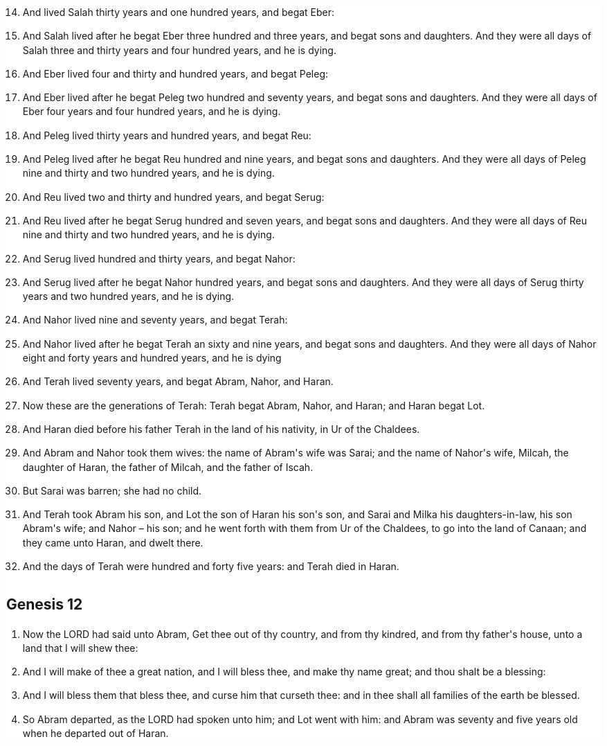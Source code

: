 14. And lived Salah thirty years and one hundred years, and begat Eber:

15. And Salah lived after he begat Eber three hundred and three years, and begat sons and daughters. And they were all days of Salah three and thirty years and four hundred years, and he is dying.

16. And Eber lived four and thirty and hundred years, and begat Peleg:

17. And Eber lived after he begat Peleg two hundred and seventy years, and begat sons and daughters. And they were all days of Eber four years and four hundred years, and he is dying.

18. And Peleg lived thirty years and hundred years, and begat Reu:

19. And Peleg lived after he begat Reu hundred and nine years, and begat sons and daughters. And they were all days of Peleg nine and thirty and two hundred years, and he is dying.

20. And Reu lived two and thirty and hundred years, and begat Serug:

21. And Reu lived after he begat Serug hundred and seven years, and begat sons and daughters. And they were all days of Reu nine and thirty and two hundred years, and he is dying.

22. And Serug lived hundred and thirty years, and begat Nahor:

23. And Serug lived after he begat Nahor hundred years, and begat sons and daughters. And they were all days of Serug thirty years and two hundred years, and he is dying.

24. And Nahor lived nine and seventy years, and begat Terah:

25. And Nahor lived after he begat Terah an sixty and nine years, and begat sons and daughters. And they were all days of Nahor eight and forty years and hundred years, and he is dying

26. And Terah lived seventy years, and begat Abram, Nahor, and Haran.

27. Now these are the generations of Terah: Terah begat Abram, Nahor, and Haran; and Haran begat Lot.

28. And Haran died before his father Terah in the land of his nativity, in Ur of the Chaldees.

29. And Abram and Nahor took them wives: the name of Abram's wife was Sarai; and the name of Nahor's wife, Milcah, the daughter of Haran, the father of Milcah, and the father of Iscah.

30. But Sarai was barren; she had no child.

31. And Terah took Abram his son, and Lot the son of Haran his son's son, and Sarai and Milka his daughters-in-law, his son Abram's wife; and Nahor – his son; and he went forth with them from Ur of the Chaldees, to go into the land of Canaan; and they came unto Haran, and dwelt there.

32. And the days of Terah were hundred and forty five years: and Terah died in Haran.  

## Genesis 12

1. Now the LORD had said unto Abram, Get thee out of thy country, and from thy kindred, and from thy father's house, unto a land that I will shew thee:

2. And I will make of thee a great nation, and I will bless thee, and make thy name great; and thou shalt be a blessing:

3. And I will bless them that bless thee, and curse him that curseth thee: and in thee shall all families of the earth be blessed.

4. So Abram departed, as the LORD had spoken unto him; and Lot went with him: and Abram was seventy and five years old when he departed out of Haran.
